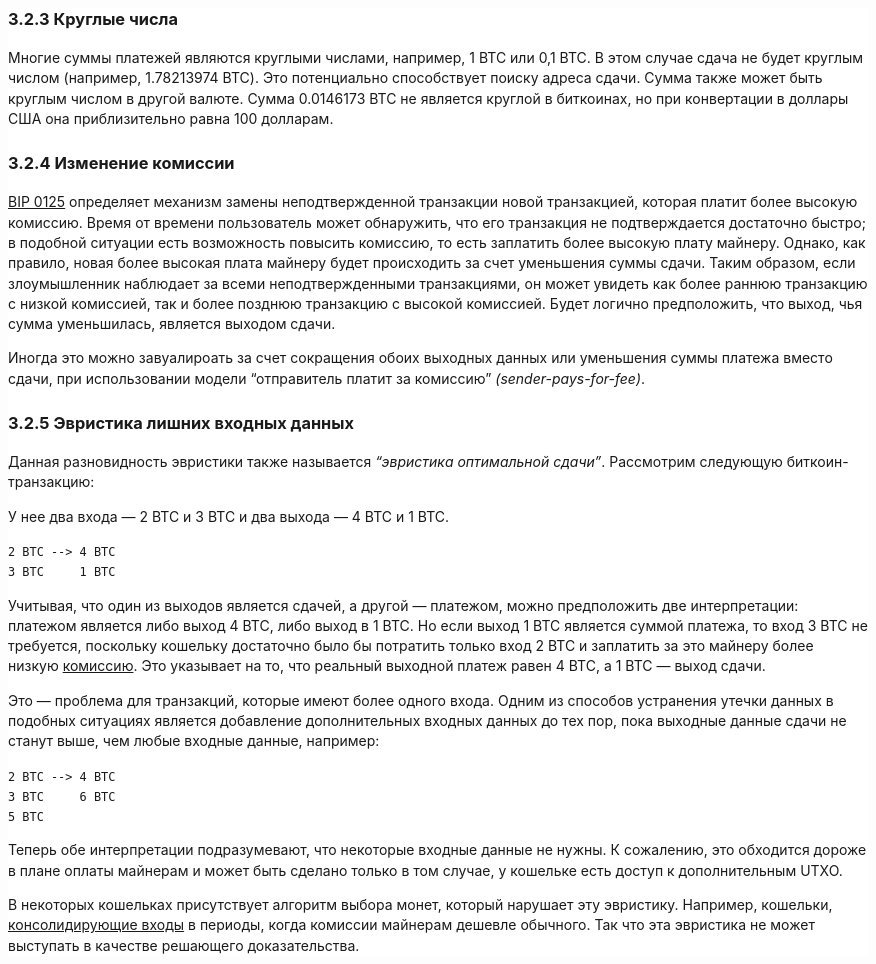 ### 3.2.3 Круглые числа

Многие суммы платежей являются круглыми числами, например, 1 BTC или 0,1 BTC. В этом случае сдача не будет круглым числом (например, 1.78213974 BTC). Это потенциально способствует поиску адреса сдачи. Сумма также может быть круглым числом в другой валюте. Сумма 0.0146173 BTC не является круглой в биткоинах, но при конвертации в доллары США она приблизительно равна 100 долларам.

### 3.2.4 Изменение комиссии

[BIP 0125](https://en.bitcoin.it/wiki/BIP_0125) определяет механизм замены неподтвержденной транзакции новой транзакцией, которая платит более высокую комиссию. Время от времени пользователь может обнаружить, что его транзакция не подтверждается достаточно быстро; в подобной ситуации есть возможность повысить комиссию, то есть заплатить более высокую плату майнеру. Однако, как правило, новая более высокая плата майнеру будет происходить за счет уменьшения суммы сдачи. Таким образом, если злоумышленник наблюдает за всеми неподтвержденными транзакциями, он может увидеть как более раннюю транзакцию с низкой комиссией, так и более позднюю транзакцию с высокой комиссией. Будет логично предположить, что выход, чья сумма уменьшилась, является выходом сдачи.  

Иногда это можно завуалироать за счет сокращения обоих выходных данных или уменьшения суммы платежа вместо сдачи, при использовании модели “отправитель платит за комиссию” _(sender-pays-for-fee)_.

### 3.2.5 Эвристика лишних входных данных

Данная разновидность эвристики также называется _“эвристика оптимальной сдачи”_. Рассмотрим следующую биткоин-транзакцию:

У нее два входа — 2 BTC и 3 BTC и два выхода — 4 BTC и 1 BTC.  

```
2 BTC --> 4 BTC
3 BTC     1 BTC 
```
 
Учитывая, что один из выходов является сдачей, а другой — платежом, можно предположить две интерпретации: платежом является либо выход 4 BTC, либо выход в 1 BTC. Но если выход 1 BTC является суммой платежа, то вход 3 BTC не требуется, поскольку кошельку достаточно было бы потратить только вход 2 BTC и заплатить за это майнеру более низкую [комиссию](https://en.bitcoin.it/wiki/Miner_fees). Это указывает на то, что реальный выходной платеж равен 4 BTC, а 1 BTC — выход сдачи.  

Это — проблема для транзакций, которые имеют более одного входа. Одним из способов устранения утечки данных в подобных ситуациях является добавление дополнительных входных данных до тех пор, пока выходные данные сдачи не станут выше, чем любые входные данные, например:  

```
2 BTC --> 4 BTC
3 BTC     6 BTC
5 BTC  
```

Теперь обе интерпретации подразумевают, что некоторые входные данные не нужны. К сожалению, это обходится дороже в плане оплаты майнерам и может быть сделано только в том случае, у кошельке есть доступ к дополнительным UTXO.  

В некоторых кошельках присутствует алгоритм выбора монет, который нарушает эту эвристику. Например, кошельки, [консолидирующие входы](https://en.bitcoin.it/wiki/Techniques_to_reduce_transaction_fees#Consolidation) в периоды, когда комиссии майнерам дешевле обычного. Так что эта эвристика не может выступать в качестве решающего доказательства.
